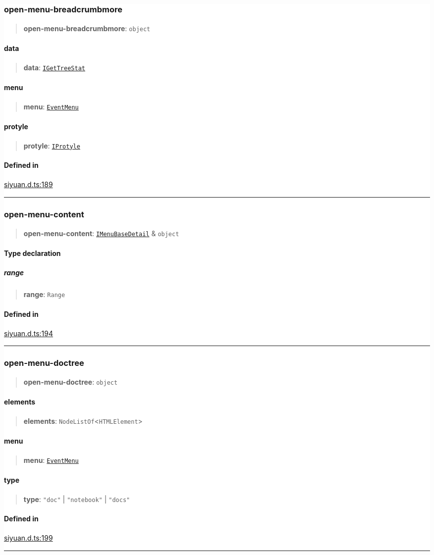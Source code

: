 ### open-menu-breadcrumbmore

> **open-menu-breadcrumbmore**: `object`

#### data

> **data**: [`IGetTreeStat`](IGetTreeStat.md)

#### menu

> **menu**: [`EventMenu`](../classes/EventMenu.md)

#### protyle

> **protyle**: [`IProtyle`](IProtyle.md)

#### Defined in

[siyuan.d.ts:189](https://github.com/siyuan-note/petal/tree/main/siyuan.d.ts#L189)

---

### open-menu-content

> **open-menu-content**: [`IMenuBaseDetail`](IMenuBaseDetail.md) & `object`

#### Type declaration

##### range

> **range**: `Range`

#### Defined in

[siyuan.d.ts:194](https://github.com/siyuan-note/petal/tree/main/siyuan.d.ts#L194)

---

### open-menu-doctree

> **open-menu-doctree**: `object`

#### elements

> **elements**: `NodeListOf`\<`HTMLElement`\>

#### menu

> **menu**: [`EventMenu`](../classes/EventMenu.md)

#### type

> **type**: `"doc"` \| `"notebook"` \| `"docs"`

#### Defined in

[siyuan.d.ts:199](https://github.com/siyuan-note/petal/tree/main/siyuan.d.ts#L199)

---